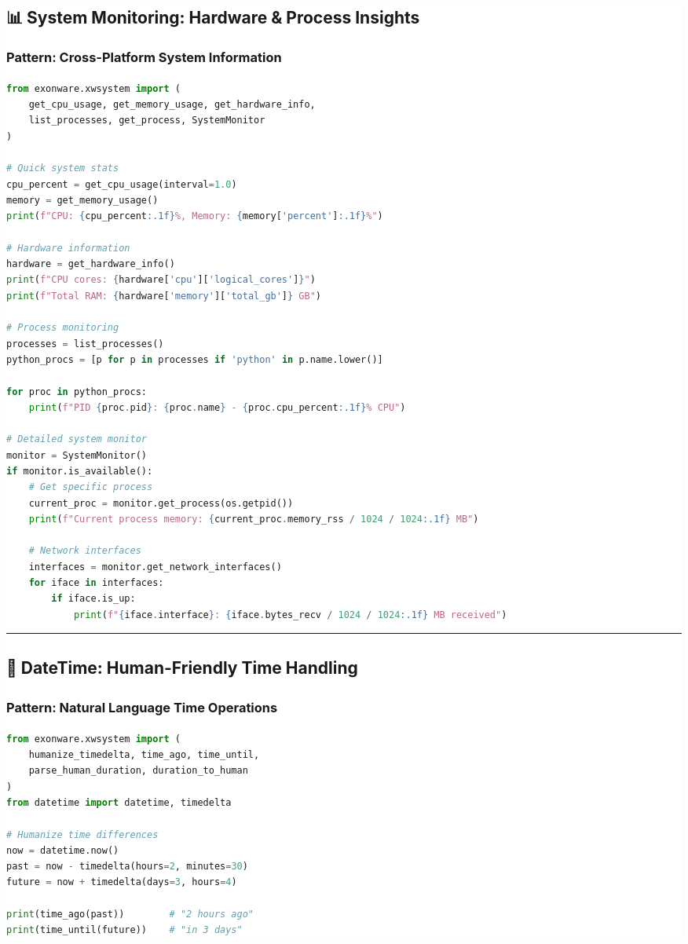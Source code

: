 
## 📊 **System Monitoring: Hardware & Process Insights**

### **Pattern: Cross-Platform System Information**

```python
from exonware.xwsystem import (
    get_cpu_usage, get_memory_usage, get_hardware_info,
    list_processes, get_process, SystemMonitor
)

# Quick system stats
cpu_percent = get_cpu_usage(interval=1.0)
memory = get_memory_usage()
print(f"CPU: {cpu_percent:.1f}%, Memory: {memory['percent']:.1f}%")

# Hardware information
hardware = get_hardware_info()
print(f"CPU cores: {hardware['cpu']['logical_cores']}")
print(f"Total RAM: {hardware['memory']['total_gb']} GB")

# Process monitoring
processes = list_processes()
python_procs = [p for p in processes if 'python' in p.name.lower()]

for proc in python_procs:
    print(f"PID {proc.pid}: {proc.name} - {proc.cpu_percent:.1f}% CPU")

# Detailed system monitor
monitor = SystemMonitor()
if monitor.is_available():
    # Get specific process
    current_proc = monitor.get_process(os.getpid())
    print(f"Current process memory: {current_proc.memory_rss / 1024 / 1024:.1f} MB")
    
    # Network interfaces
    interfaces = monitor.get_network_interfaces()
    for iface in interfaces:
        if iface.is_up:
            print(f"{iface.interface}: {iface.bytes_recv / 1024 / 1024:.1f} MB received")
```

---

## 📅 **DateTime: Human-Friendly Time Handling**

### **Pattern: Natural Language Time Operations**

```python
from exonware.xwsystem import (
    humanize_timedelta, time_ago, time_until, 
    parse_human_duration, duration_to_human
)
from datetime import datetime, timedelta

# Humanize time differences
now = datetime.now()
past = now - timedelta(hours=2, minutes=30)
future = now + timedelta(days=3, hours=4)

print(time_ago(past))        # "2 hours ago"
print(time_until(future))    # "in 3 days"

```